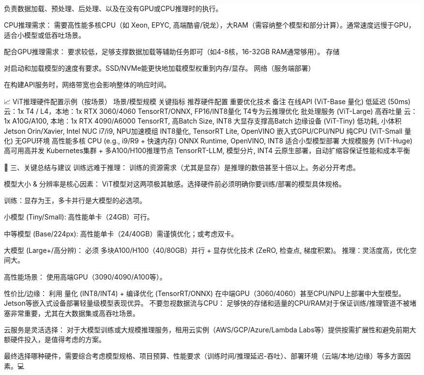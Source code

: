 负责数据加载、预处理、后处理、以及在没有GPU或CPU推理时的执行。

CPU推理需求： 需要高性能多核CPU（如 Xeon, EPYC, 高端酷睿/锐龙），大RAM（需容纳整个模型和部分计算）。通常速度远慢于GPU，适合小模型或低吞吐场景。

配合GPU推理需求： 要求较低，足够支撑数据加载等辅助任务即可（如4-8核，16-32GB RAM通常够用）。
存储

对启动和加载模型的速度有要求。SSD/NVMe能更快地加载模型权重到内存/显存。
网络（服务端部署）

在构建API服务时，网络带宽也会影响整体的响应时间。

📈 ViT推理硬件配置示例（按场景）
场景/模型规模             关键指标 推荐硬件配置 重要优化技术 备注
在线API (ViT-Base 量化) 低延迟 (50ms) 云：1x T4 / L4，本地：1x RTX 3060/4060 TensorRT/ONNX, FP16/INT8量化 T4专为云推理优化
批处理服务 (ViT-Large) 高吞吐量 云：1x A10G/A100, 本地：1x RTX 4090/A6000 TensorRT, 高Batch Size, INT8 大显存支撑高Batch
边缘设备 (ViT-Tiny) 低功耗, 小体积 Jetson Orin/Xavier, Intel NUC i7/i9, NPU加速模组 INT8量化, TensorRT Lite, OpenVINO 嵌入式GPU/CPU/NPU
纯CPU (ViT-Small 量化) 无GPU环境 高性能多核 CPU (e.g., i9/R9 + 快速内存) ONNX Runtime, OpenVINO, INT8 适合小型模型部署
大规模服务 (ViT-Huge) 高可用高并发 Kubernetes集群 + 多A100/H100推理节点 TensorRT-LLM, 模型分片, INT4 云原生部署，自动扩缩容保证性能和成本平衡

📝 三、关键总结与建议
训练远难于推理： 训练的资源需求（尤其是显存）是推理的数倍甚至十倍以上。务必分开考虑。

模型大小 & 分辨率是核心因素： ViT模型对这两项极其敏感。选择硬件前必须明确你要训练/部署的模型具体规格。

训练：显存为王，多卡并行是大模型的必选项。

小模型 (Tiny/Small): 高性能单卡（24GB）可行。

中等模型 (Base/224px): 高性能单卡（24/40GB）需谨慎优化；或考虑双卡。

大模型 (Large+/高分辨)： 必须 多块A100/H100（40/80GB）并行 + 显存优化技术 (ZeRO, 检查点, 梯度积累)。
推理：灵活度高，优化空间大。

高性能场景： 使用高端GPU（3090/4090/A100等）。

性价比/边缘： 利用 量化 (INT8/INT4) + 编译优化 (TensorRT/ONNX) 在中端GPU（3060/4060）甚至CPU/NPU上部署中大型模型。Jetson等嵌入式设备部署轻量级模型表现优异。
不要忽视数据流与CPU： 足够快的存储和适量的CPU/RAM对于保证训练/推理管道不被堵塞非常重要，尤其在大数据集或高吞吐场景。

云服务是灵活选择： 对于大模型训练或大规模推理服务，租用云实例（AWS/GCP/Azure/Lambda Labs等）提供按需扩展性和避免前期大额硬件投入，是值得考虑的方案。

最终选择哪种硬件，需要综合考虑模型规格、项目预算、性能要求（训练时间/推理延迟-吞吐）、部署环境（云端/本地/边缘）等多方面因素。💻
